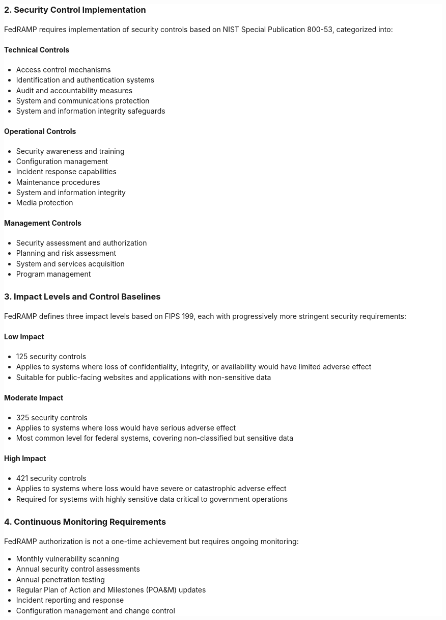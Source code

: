 ### 2. Security Control Implementation

FedRAMP requires implementation of security controls based on NIST Special Publication 800-53, categorized into:

#### Technical Controls
- Access control mechanisms
- Identification and authentication systems
- Audit and accountability measures
- System and communications protection
- System and information integrity safeguards

#### Operational Controls
- Security awareness and training
- Configuration management
- Incident response capabilities
- Maintenance procedures
- System and information integrity
- Media protection

#### Management Controls
- Security assessment and authorization
- Planning and risk assessment
- System and services acquisition
- Program management

### 3. Impact Levels and Control Baselines

FedRAMP defines three impact levels based on FIPS 199, each with progressively more stringent security requirements:

#### Low Impact
- 125 security controls
- Applies to systems where loss of confidentiality, integrity, or availability would have limited adverse effect
- Suitable for public-facing websites and applications with non-sensitive data

#### Moderate Impact
- 325 security controls
- Applies to systems where loss would have serious adverse effect
- Most common level for federal systems, covering non-classified but sensitive data

#### High Impact
- 421 security controls
- Applies to systems where loss would have severe or catastrophic adverse effect
- Required for systems with highly sensitive data critical to government operations

### 4. Continuous Monitoring Requirements

FedRAMP authorization is not a one-time achievement but requires ongoing monitoring:

- Monthly vulnerability scanning
- Annual security control assessments
- Annual penetration testing
- Regular Plan of Action and Milestones (POA&M) updates
- Incident reporting and response
- Configuration management and change control
